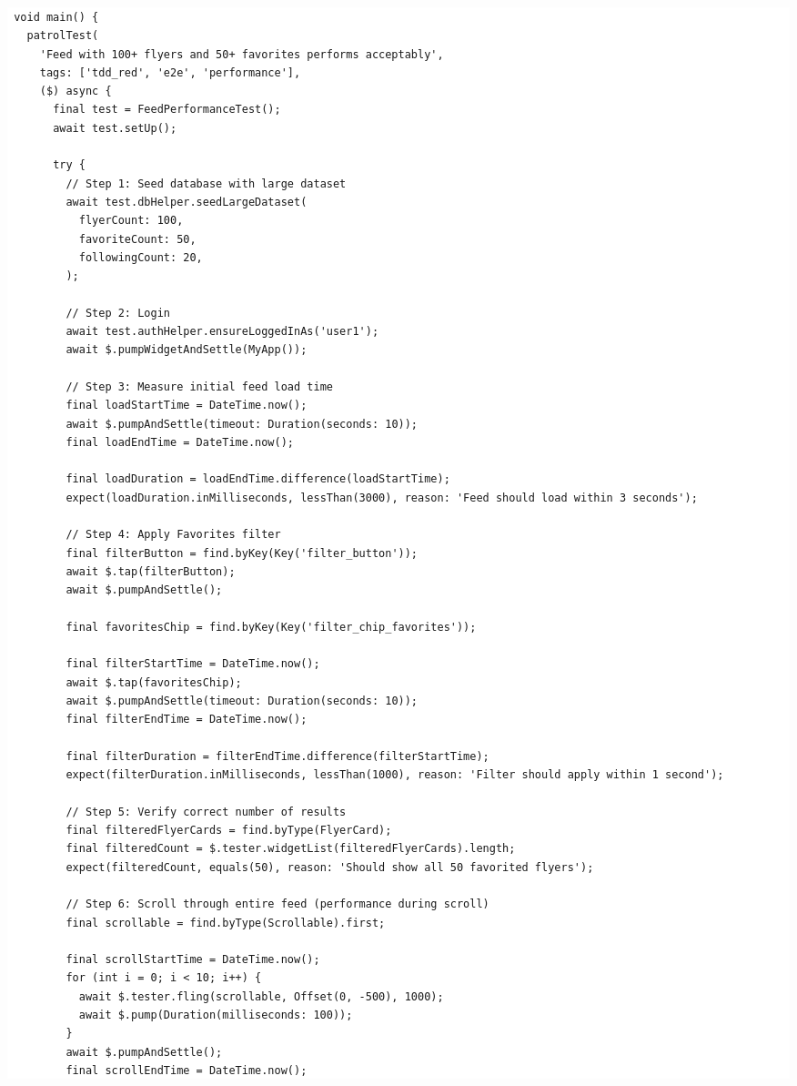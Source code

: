      void main() {
       patrolTest(
         'Feed with 100+ flyers and 50+ favorites performs acceptably',
         tags: ['tdd_red', 'e2e', 'performance'],
         ($) async {
           final test = FeedPerformanceTest();
           await test.setUp();

           try {
             // Step 1: Seed database with large dataset
             await test.dbHelper.seedLargeDataset(
               flyerCount: 100,
               favoriteCount: 50,
               followingCount: 20,
             );

             // Step 2: Login
             await test.authHelper.ensureLoggedInAs('user1');
             await $.pumpWidgetAndSettle(MyApp());

             // Step 3: Measure initial feed load time
             final loadStartTime = DateTime.now();
             await $.pumpAndSettle(timeout: Duration(seconds: 10));
             final loadEndTime = DateTime.now();

             final loadDuration = loadEndTime.difference(loadStartTime);
             expect(loadDuration.inMilliseconds, lessThan(3000), reason: 'Feed should load within 3 seconds');

             // Step 4: Apply Favorites filter
             final filterButton = find.byKey(Key('filter_button'));
             await $.tap(filterButton);
             await $.pumpAndSettle();

             final favoritesChip = find.byKey(Key('filter_chip_favorites'));

             final filterStartTime = DateTime.now();
             await $.tap(favoritesChip);
             await $.pumpAndSettle(timeout: Duration(seconds: 10));
             final filterEndTime = DateTime.now();

             final filterDuration = filterEndTime.difference(filterStartTime);
             expect(filterDuration.inMilliseconds, lessThan(1000), reason: 'Filter should apply within 1 second');

             // Step 5: Verify correct number of results
             final filteredFlyerCards = find.byType(FlyerCard);
             final filteredCount = $.tester.widgetList(filteredFlyerCards).length;
             expect(filteredCount, equals(50), reason: 'Should show all 50 favorited flyers');

             // Step 6: Scroll through entire feed (performance during scroll)
             final scrollable = find.byType(Scrollable).first;

             final scrollStartTime = DateTime.now();
             for (int i = 0; i < 10; i++) {
               await $.tester.fling(scrollable, Offset(0, -500), 1000);
               await $.pump(Duration(milliseconds: 100));
             }
             await $.pumpAndSettle();
             final scrollEndTime = DateTime.now();
